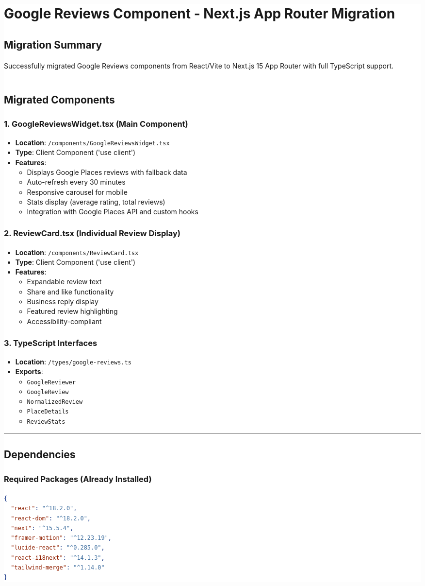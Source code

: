 # Google Reviews Component - Next.js App Router Migration

## Migration Summary

Successfully migrated Google Reviews components from React/Vite to Next.js 15 App Router with full TypeScript support.

---

## Migrated Components

### 1. **GoogleReviewsWidget.tsx** (Main Component)
- **Location**: `/components/GoogleReviewsWidget.tsx`
- **Type**: Client Component ('use client')
- **Features**:
  - Displays Google Places reviews with fallback data
  - Auto-refresh every 30 minutes
  - Responsive carousel for mobile
  - Stats display (average rating, total reviews)
  - Integration with Google Places API and custom hooks
  
### 2. **ReviewCard.tsx** (Individual Review Display)
- **Location**: `/components/ReviewCard.tsx`
- **Type**: Client Component ('use client')
- **Features**:
  - Expandable review text
  - Share and like functionality
  - Business reply display
  - Featured review highlighting
  - Accessibility-compliant

### 3. **TypeScript Interfaces**
- **Location**: `/types/google-reviews.ts`
- **Exports**:
  - `GoogleReviewer`
  - `GoogleReview`
  - `NormalizedReview`
  - `PlaceDetails`
  - `ReviewStats`

---

## Dependencies

### Required Packages (Already Installed)
```json
{
  "react": "^18.2.0",
  "react-dom": "^18.2.0",
  "next": "^15.5.4",
  "framer-motion": "^12.23.19",
  "lucide-react": "^0.285.0",
  "react-i18next": "^14.1.3",
  "tailwind-merge": "^1.14.0"
}
```
